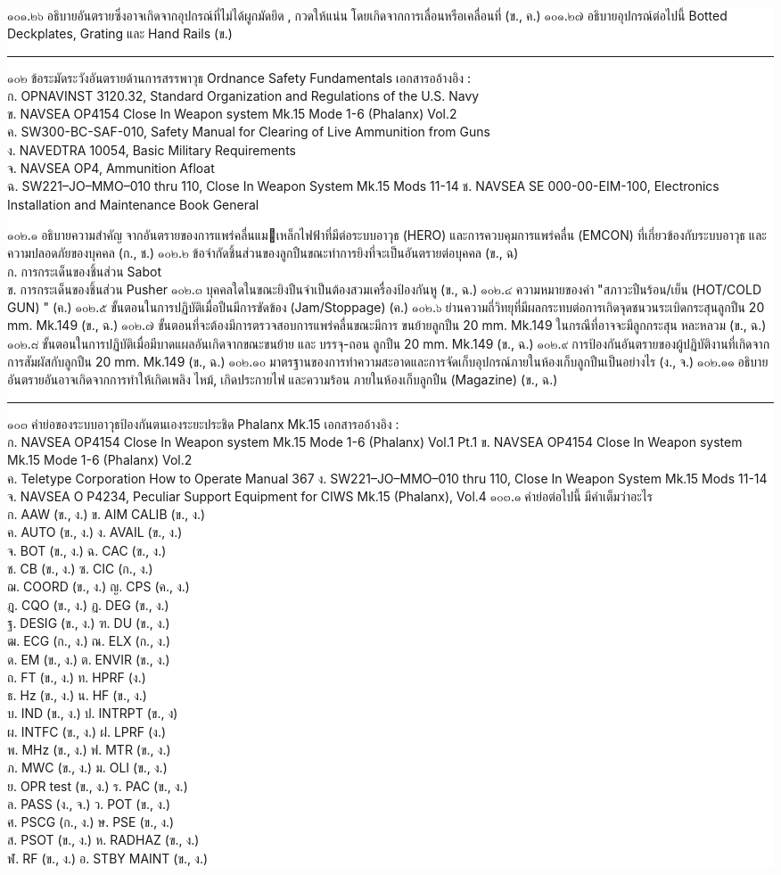 ๑๐๑.๒๖   อธิบายอันตรายซึ่งอาจเกิดจากอุปกรณ์ที่ไม่ได้ผูกมัดยึด , กวดให้แน่น โดยเกิดจากการเลื่อนหรือเคลื่อนที่ (ข., ค.) 
๑๐๑.๒๗   อธิบายอุปกรณ์ต่อไปนี้ Botted Deckplates, Grating และ Hand Rails (ข.)

--------------------------------------------------------------------------------------------

๑๐๒      ข้อระมัดระวังอันตรายด้านการสรรพาวุธ Ordnance Safety Fundamentals 
            เอกสารออ้างอิง :  
               ก. OPNAVINST 3120.32, Standard Organization and Regulations of the U.S. Navy  
               ข. NAVSEA OP4154 Close In Weapon system Mk.15 Mode 1-6 (Phalanx) Vol.2  
               ค. SW300-BC-SAF-010, Safety Manual for Clearing of Live Ammunition from  Guns  
               ง. NAVEDTRA 10054, Basic Military Requirements  
               จ. NAVSEA OP4, Ammunition Afloat  
               ฉ. SW221–JO–MMO–010 thru 110, Close In Weapon System Mk.15 Mods 11-14 
               ช. NAVSEA SE 000-00-EIM-100, Electronics Installation and Maintenance Book General  
 
๑๐๒.๑   อธิบายความสําคัญ จากอันตรายของการแพร่คลื่นแมเหล็กไฟฟ้าที่มีต่อระบบอาวุธ (HERO) และการควบคุมการแพร่คลื่น (EMCON)
         ที่เกี่ยวข้องกับระบบอาวุธ และความปลอดภัยของบุคคล (ก., ช.) 
๑๐๒.๒   ข้อจํากัดชิ้นส่วนของลูกปืนขณะทําการยิงที่จะเป็นอันตรายต่อบุคคล (ข., ฉ)   
            ก. การกระเด็นของชิ้นส่วน Sabot       
            ข. การกระเด็นของชิ้นส่วน Pusher 
๑๐๒.๓   บุคคลใดในขณะยิงปืนจําเป็นต้องสวมเครื่องป้องกันหู (ข., ฉ.) 
๑๐๒.๔   ความหมายของคํา "สภาวะปืนร้อน/เย็น (HOT/COLD GUN) " (ค.) 
๑๐๒.๕   ขั้นตอนในการปฏิบัติเมื่อปืนมีการขัดข้อง (Jam/Stoppage) (ค.) 
๑๐๒.๖   ย่านความถี่วิทยุที่มีผลกระทบต่อการเกิดจุดชนวนระเบิดกระสุนลูกปืน 20 mm. Mk.149 (ข., ฉ.) 
๑๐๒.๗   ขั้นตอนที่จะต้องมีการตรวจสอบการแพร่คลื่นขณะมีการ ขนย้ายลูกปืน 20 mm. Mk.149 ในกรณีที่อาจจะมีลูกกระสุน หละหลวม (ข., ฉ.) 
๑๐๒.๘   ขั้นตอนในการปฏิบัติเมื่อมีบาดแผลอันเกิดจากขณะขนย้าย และ บรรจุ-ถอน ลูกปืน 20 mm. Mk.149 (ข., ฉ.) 
๑๐๒.๙   การป้องกันอันตรายของผู้ปฏิบัติงานที่เกิดจาก การสัมผัสกับลูกปืน 20 mm. Mk.149 (ข., ฉ.) 
๑๐๒.๑๐  มาตรฐานของการทําความสะอาดและการจัดเก็บอุปกรณ์ภายในห้องเก็บลูกปืนเป็นอย่างไร (ง., จ.) 
๑๐๒.๑๑  อธิบายอันตรายอันอาจเกิดจากการทําให้เกิดเพลิง ไหม้, เกิดประกายไฟ และความร้อน ภายในห้องเก็บลูกปืน (Magazine) (ข., ฉ.)

--------------------------------------------------------------------------------------------

๑๐๓     คําย่อของระบบอาวุธป้องกันตนเองระยะประชิด Phalanx Mk.15 
            เอกสารออ้างอิง :  
               ก. NAVSEA OP4154 Close In Weapon system Mk.15 Mode 1-6 (Phalanx) Vol.1 Pt.1 
               ข. NAVSEA OP4154 Close In Weapon system Mk.15 Mode 1-6 (Phalanx) Vol.2  
               ค. Teletype Corporation How to Operate Manual 367 
               ง. SW221–JO–MMO–010 thru 110, Close In Weapon System Mk.15 Mods 11-14 
               จ. NAVSEA O P4234, Peculiar Support Equipment for CIWS Mk.15 (Phalanx), Vol.4 
๑๐๓.๑   คําย่อต่อไปนี้ มีคําเต็มว่าอะไร        
            ก. AAW (ข., ง.)        ข. AIM CALIB (ข., ง.)     
            ค. AUTO (ข., ง.)       ง. AVAIL (ข., ง.)      
            จ. BOT (ข., ง.)        ฉ. CAC (ข., ง.)      
            ช. CB (ข., ง.)         ซ. CIC (ก., ง.)      
            ฌ. COORD (ข., ง.)      ญ. CPS (ค., ง.)      
            ฎ. CQO  (ข., ง.)       ฏ. DEG (ข., ง.)      
            ฐ. DESIG (ข., ง.)      ฑ. DU (ข., ง.)      
            ฒ. ECG (ก., ง.)        ณ. ELX (ก., ง.)      
            ด. EM (ข., ง.)         ต. ENVIR (ข., ง.)      
            ถ. FT (ข., ง.)         ท. HPRF (ง.)      
            ธ. Hz (ข., ง.)         น. HF (ข., ง.)      
            บ. IND (ข., ง.)        ป. INTRPT (ข., ง)     
            ผ. INTFC (ข., ง.)      ฝ. LPRF (ง.)      
            พ. MHz (ข., ง.)        ฟ. MTR (ข., ง.)      
            ภ. MWC (ข., ง.)        ม. OLI (ข., ง.)      
            ย. OPR test (ข., ง.)   ร. PAC (ข., ง.)      
            ล. PASS (ง., จ.)       ว. POT (ข., ง.)      
            ศ. PSCG (ก., ง.)       ษ. PSE (ข., ง.)      
            ส. PSOT (ข., ง.)       ห. RADHAZ (ข., ง.)     
            ฬ. RF (ข., ง.)         อ. STBY MAINT (ข., ง.)     